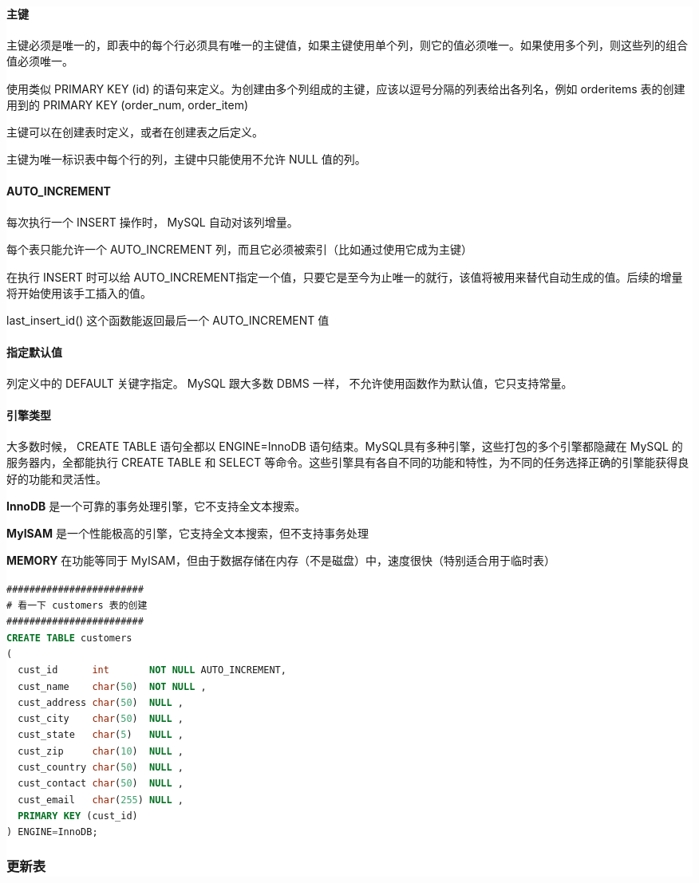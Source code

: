 #### 主键

主键必须是唯一的，即表中的每个行必须具有唯一的主键值，如果主键使用单个列，则它的值必须唯一。如果使用多个列，则这些列的组合值必须唯一。

使用类似 PRIMARY KEY (id) 的语句来定义。为创建由多个列组成的主键，应该以逗号分隔的列表给出各列名，例如 orderitems 表的创建用到的 PRIMARY KEY (order_num, order_item)

主键可以在创建表时定义，或者在创建表之后定义。

主键为唯一标识表中每个行的列，主键中只能使用不允许 NULL 值的列。

#### AUTO_INCREMENT

每次执行一个 INSERT 操作时， MySQL 自动对该列增量。

每个表只能允许一个 AUTO_INCREMENT 列，而且它必须被索引（比如通过使用它成为主键）

在执行 INSERT 时可以给 AUTO_INCREMENT指定一个值，只要它是至今为止唯一的就行，该值将被用来替代自动生成的值。后续的增量将开始使用该手工插入的值。

last_insert_id() 这个函数能返回最后一个 AUTO_INCREMENT 值

#### 指定默认值

列定义中的 DEFAULT 关键字指定。 MySQL 跟大多数 DBMS 一样， 不允许使用函数作为默认值，它只支持常量。

#### 引擎类型

大多数时候， CREATE TABLE 语句全都以 ENGINE=InnoDB 语句结束。MySQL具有多种引擎，这些打包的多个引擎都隐藏在 MySQL 的服务器内，全都能执行 CREATE TABLE 和 SELECT 等命令。这些引擎具有各自不同的功能和特性，为不同的任务选择正确的引擎能获得良好的功能和灵活性。

**InnoDB** 是一个可靠的事务处理引擎，它不支持全文本搜索。

**MyISAM** 是一个性能极高的引擎，它支持全文本搜索，但不支持事务处理

**MEMORY** 在功能等同于 MyISAM，但由于数据存储在内存（不是磁盘）中，速度很快（特别适合用于临时表）

```sql
########################
# 看一下 customers 表的创建
########################
CREATE TABLE customers
(
  cust_id      int       NOT NULL AUTO_INCREMENT,
  cust_name    char(50)  NOT NULL ,
  cust_address char(50)  NULL ,
  cust_city    char(50)  NULL ,
  cust_state   char(5)   NULL ,
  cust_zip     char(10)  NULL ,
  cust_country char(50)  NULL ,
  cust_contact char(50)  NULL ,
  cust_email   char(255) NULL ,
  PRIMARY KEY (cust_id)
) ENGINE=InnoDB;
```


### 更新表
